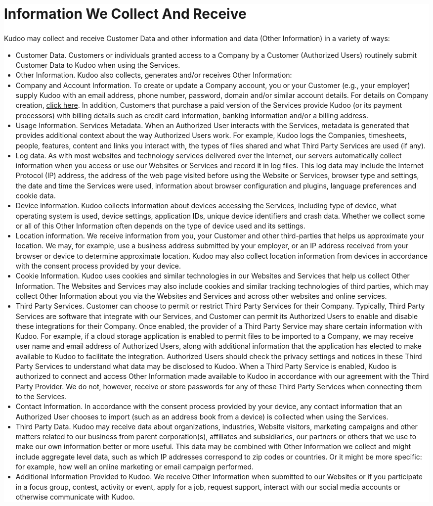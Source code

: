 # Information We Collect And Receive

Kudoo may collect and receive Customer Data and other information and data (Other Information) in a variety of ways:

* Customer Data. Customers or individuals granted access to a Company by a Customer (Authorized Users) routinely submit Customer Data to Kudoo when using the Services.
* Other Information. Kudoo also collects, generates and/or receives Other Information:
* Company and Account Information. To create or update a Company account, you or your Customer (e.g., your employer) supply Kudoo with an email address, phone number, password, domain and/or similar account details. For details on Company creation, [click here](https://docs.kudoo.io/user/1.0/company/). In addition, Customers that purchase a paid version of the Services provide Kudoo (or its payment processors) with billing details such as credit card information, banking information and/or a billing address.
* Usage Information. Services Metadata. When an Authorized User interacts with the Services, metadata is generated that provides additional context about the way Authorized Users work. For example, Kudoo logs the Companies, timesheets, people, features, content and links you interact with, the types of files shared and what Third Party Services are used (if any).
* Log data. As with most websites and technology services delivered over the Internet, our servers automatically collect information when you access or use our Websites or Services and record it in log files. This log data may include the Internet Protocol (IP) address, the address of the web page visited before using the Website or Services, browser type and settings, the date and time the Services were used, information about browser configuration and plugins, language preferences and cookie data.
* Device information. Kudoo collects information about devices accessing the Services, including type of device, what operating system is used, device settings, application IDs, unique device identifiers and crash data. Whether we collect some or all of this Other Information often depends on the type of device used and its settings.
* Location information. We receive information from you, your Customer and other third-parties that helps us approximate your location. We may, for example, use a business address submitted by your employer, or an IP address received from your browser or device to determine approximate location. Kudoo may also collect location information from devices in accordance with the consent process provided by your device.
* Cookie Information. Kudoo uses cookies and similar technologies in our Websites and Services that help us collect Other Information. The Websites and Services may also include cookies and similar tracking technologies of third parties, which may collect Other Information about you via the Websites and Services and across other websites and online services. 
* Third Party Services. Customer can choose to permit or restrict Third Party Services for their Company. Typically, Third Party Services are software that integrate with our Services, and Customer can permit its Authorized Users to enable and disable these integrations for their Company. Once enabled, the provider of a Third Party Service may share certain information with Kudoo. For example, if a cloud storage application is enabled to permit files to be imported to a Company, we may receive user name and email address of Authorized Users, along with additional information that the application has elected to make available to Kudoo to facilitate the integration. Authorized Users should check the privacy settings and notices in these Third Party Services to understand what data may be 
disclosed to Kudoo. When a Third Party Service is enabled, Kudoo is authorized to connect and access Other Information made available to Kudoo in accordance with our agreement with the Third Party Provider. We do not, however, receive or store passwords for any of these Third Party Services when connecting them to the Services. 
* Contact Information. In accordance with the consent process provided by your device, any contact information that an Authorized User chooses to import (such as an address book from a device) is collected when using the Services.
* Third Party Data. Kudoo may receive data about organizations, industries, Website visitors, marketing campaigns and other matters related to our business from parent corporation(s), affiliates and subsidiaries, our partners or others that we use to make our own information better or more useful. This data may be combined with Other Information we collect and might include aggregate level data, such as which IP addresses correspond to zip codes or countries. Or it might be more specific: for example, how well an online marketing or email campaign performed.
* Additional Information Provided to Kudoo. We receive Other Information when submitted to our Websites or if you participate in a focus group, contest, activity or event, apply for a job, request support, interact with our social media accounts or otherwise communicate with Kudoo.
